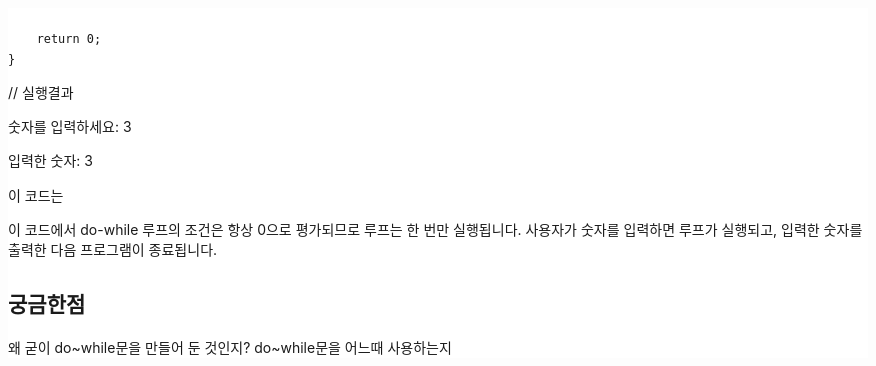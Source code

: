 ```

    return 0;
}
```

// 실행결과

숫자를 입력하세요: 3

입력한 숫자: 3

이 코드는 

이 코드에서 do-while 루프의 조건은 항상 0으로 평가되므로 루프는 한 번만 실행됩니다. 사용자가 숫자를 입력하면 루프가 실행되고, 입력한 숫자를 출력한 다음 프로그램이 종료됩니다.

## 궁금한점
왜 굳이 do~while문을 만들어 둔 것인지?
do~while문을 어느때 사용하는지
